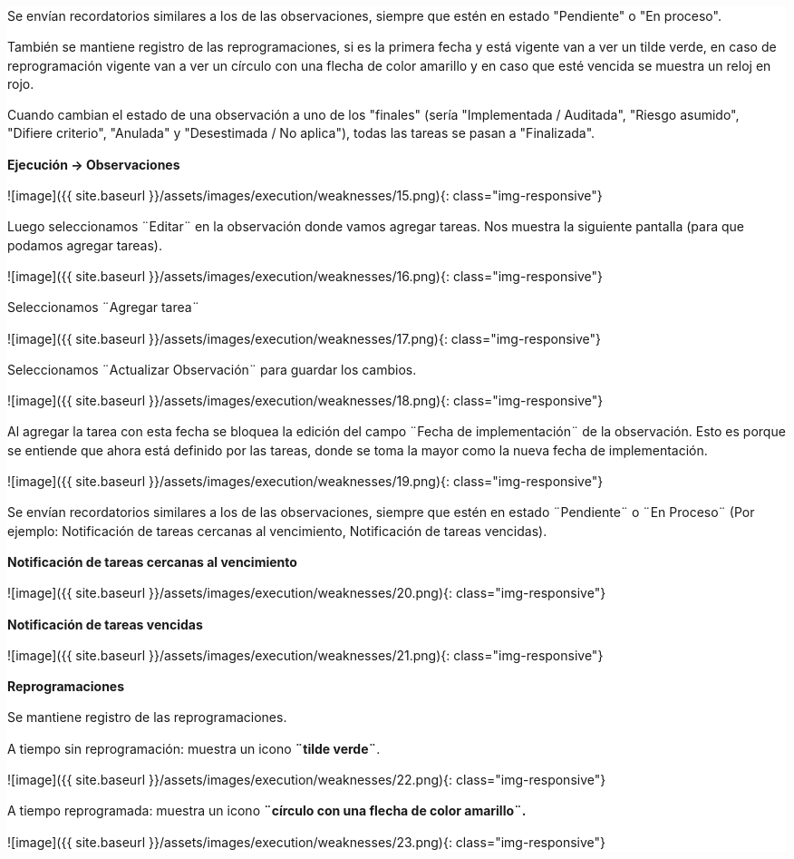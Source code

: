 Se envían recordatorios similares a los de las observaciones, siempre que estén en estado "Pendiente" o "En proceso".

También se mantiene registro de las reprogramaciones, si es la primera fecha y está vigente van a ver un tilde verde, en caso de reprogramación vigente van a ver un círculo con una flecha de color amarillo y en caso que esté vencida se muestra un reloj en rojo.

Cuando cambian el estado de una observación a uno de los "finales" (sería "Implementada / Auditada", "Riesgo asumido", "Difiere criterio", "Anulada" y "Desestimada / No aplica"), todas las tareas se pasan a "Finalizada".

**Ejecución -> Observaciones**

![image]({{ site.baseurl }}/assets/images/execution/weaknesses/15.png){: class="img-responsive"}

Luego seleccionamos ¨Editar¨ en la observación donde vamos agregar tareas. Nos muestra la siguiente pantalla (para que podamos agregar tareas).

![image]({{ site.baseurl }}/assets/images/execution/weaknesses/16.png){: class="img-responsive"}

Seleccionamos ¨Agregar tarea¨

![image]({{ site.baseurl }}/assets/images/execution/weaknesses/17.png){: class="img-responsive"}

Seleccionamos ¨Actualizar Observación¨ para guardar los cambios.

![image]({{ site.baseurl }}/assets/images/execution/weaknesses/18.png){: class="img-responsive"}

Al agregar la tarea con esta fecha se bloquea la edición del campo ¨Fecha de implementación¨ de la observación. Esto es porque se entiende que ahora está definido por las tareas, donde se toma la mayor como la nueva fecha de implementación.

![image]({{ site.baseurl }}/assets/images/execution/weaknesses/19.png){: class="img-responsive"}

Se envían recordatorios similares a los de las observaciones, siempre que estén en estado ¨Pendiente¨ o ¨En Proceso¨ (Por ejemplo: Notificación de tareas cercanas al vencimiento, Notificación de tareas vencidas).

**Notificación de tareas cercanas al vencimiento**

![image]({{ site.baseurl }}/assets/images/execution/weaknesses/20.png){: class="img-responsive"}

**Notificación de tareas vencidas**

![image]({{ site.baseurl }}/assets/images/execution/weaknesses/21.png){: class="img-responsive"}

**Reprogramaciones**

Se mantiene registro de las reprogramaciones.

A tiempo sin reprogramación: muestra un icono **¨tilde verde¨**.

![image]({{ site.baseurl }}/assets/images/execution/weaknesses/22.png){: class="img-responsive"}

A tiempo reprogramada: muestra un icono **¨círculo con una flecha de color amarillo¨.**

![image]({{ site.baseurl }}/assets/images/execution/weaknesses/23.png){: class="img-responsive"}

